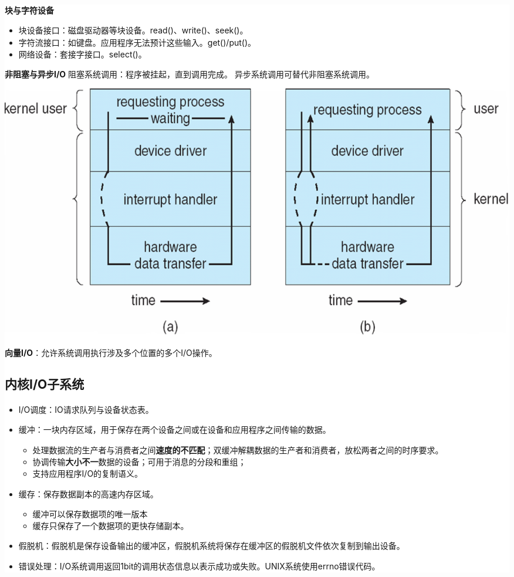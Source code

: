 

**块与字符设备**
- 块设备接口：磁盘驱动器等块设备。read()、write()、seek()。
- 字符流接口：如键盘。应用程序无法预计这些输入。get()/put()。
- 网络设备：套接字接口。select()。


**非阻塞与异步I/O**
阻塞系统调用：程序被挂起，直到调用完成。
异步系统调用可替代非阻塞系统调用。

![两种I/O方法](../images/iomethods.png)


**向量I/O**：允许系统调用执行涉及多个位置的多个I/O操作。



## 内核I/O子系统


- I/O调度：IO请求队列与设备状态表。

- 缓冲：一块内存区域，用于保存在两个设备之间或在设备和应用程序之间传输的数据。
    * 处理数据流的生产者与消费者之间**速度的不匹配**；双缓冲解耦数据的生产者和消费者，放松两者之间的时序要求。
    * 协调传输**大小不一**数据的设备；可用于消息的分段和重组；
    * 支持应用程序I/O的复制语义。

- 缓存：保存数据副本的高速内存区域。
    * 缓冲可以保存数据项的唯一版本
    * 缓存只保存了一个数据项的更快存储副本。

- 假脱机：假脱机是保存设备输出的缓冲区，假脱机系统将保存在缓冲区的假脱机文件依次复制到输出设备。

- 错误处理：I/O系统调用返回1bit的调用状态信息以表示成功或失败。UNIX系统使用errno错误代码。
